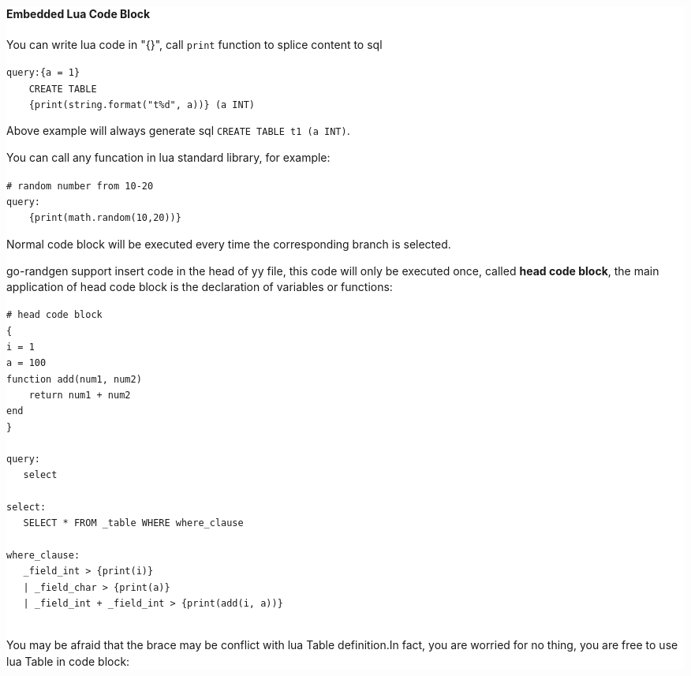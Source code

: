 #### Embedded Lua Code Block

You can write lua code in "{}", call `print` function to splice content
 to sql
 
```
query:{a = 1}
    CREATE TABLE 
    {print(string.format("t%d", a))} (a INT)
```

Above example will always generate sql `CREATE TABLE t1 (a INT)`.

You can call any funcation in lua standard library, for example:

```
# random number from 10-20
query:
    {print(math.random(10,20))}
```

Normal code block will be executed every time the corresponding
 branch is selected. 
 
go-randgen support insert code in the head of yy file, this code
 will only be executed once, called **head code block**, the main
  application of head code block is the declaration of variables
  or functions:
  
```
# head code block
{
i = 1
a = 100
function add(num1, num2)
    return num1 + num2    
end
}

query:
   select

select:
   SELECT * FROM _table WHERE where_clause
   
where_clause:
   _field_int > {print(i)}
   | _field_char > {print(a)}
   | _field_int + _field_int > {print(add(i, a))}
   
```

You may be afraid that the brace may 
be conflict with lua Table definition.In fact, you are worried
for no thing, you are free to use lua Table in code block:
